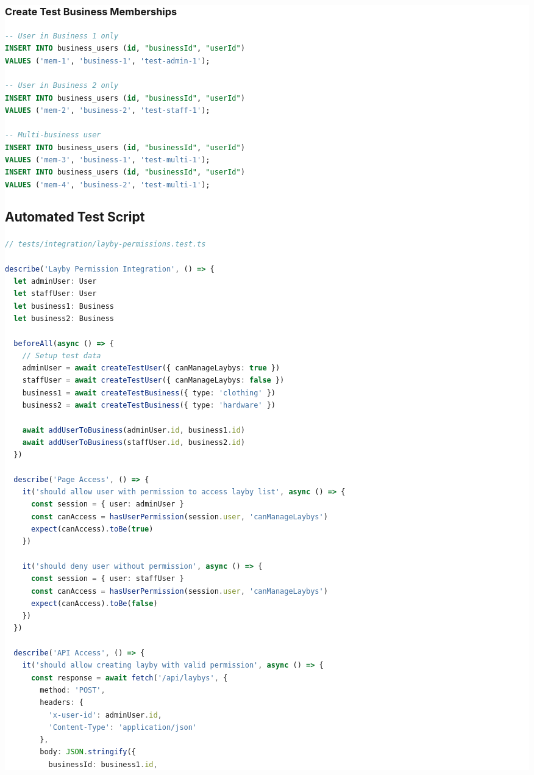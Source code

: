 ### Create Test Business Memberships

```sql
-- User in Business 1 only
INSERT INTO business_users (id, "businessId", "userId")
VALUES ('mem-1', 'business-1', 'test-admin-1');

-- User in Business 2 only
INSERT INTO business_users (id, "businessId", "userId")
VALUES ('mem-2', 'business-2', 'test-staff-1');

-- Multi-business user
INSERT INTO business_users (id, "businessId", "userId")
VALUES ('mem-3', 'business-1', 'test-multi-1');
INSERT INTO business_users (id, "businessId", "userId")
VALUES ('mem-4', 'business-2', 'test-multi-1');
```

## Automated Test Script

```typescript
// tests/integration/layby-permissions.test.ts

describe('Layby Permission Integration', () => {
  let adminUser: User
  let staffUser: User
  let business1: Business
  let business2: Business

  beforeAll(async () => {
    // Setup test data
    adminUser = await createTestUser({ canManageLaybys: true })
    staffUser = await createTestUser({ canManageLaybys: false })
    business1 = await createTestBusiness({ type: 'clothing' })
    business2 = await createTestBusiness({ type: 'hardware' })

    await addUserToBusiness(adminUser.id, business1.id)
    await addUserToBusiness(staffUser.id, business2.id)
  })

  describe('Page Access', () => {
    it('should allow user with permission to access layby list', async () => {
      const session = { user: adminUser }
      const canAccess = hasUserPermission(session.user, 'canManageLaybys')
      expect(canAccess).toBe(true)
    })

    it('should deny user without permission', async () => {
      const session = { user: staffUser }
      const canAccess = hasUserPermission(session.user, 'canManageLaybys')
      expect(canAccess).toBe(false)
    })
  })

  describe('API Access', () => {
    it('should allow creating layby with valid permission', async () => {
      const response = await fetch('/api/laybys', {
        method: 'POST',
        headers: {
          'x-user-id': adminUser.id,
          'Content-Type': 'application/json'
        },
        body: JSON.stringify({
          businessId: business1.id,
```